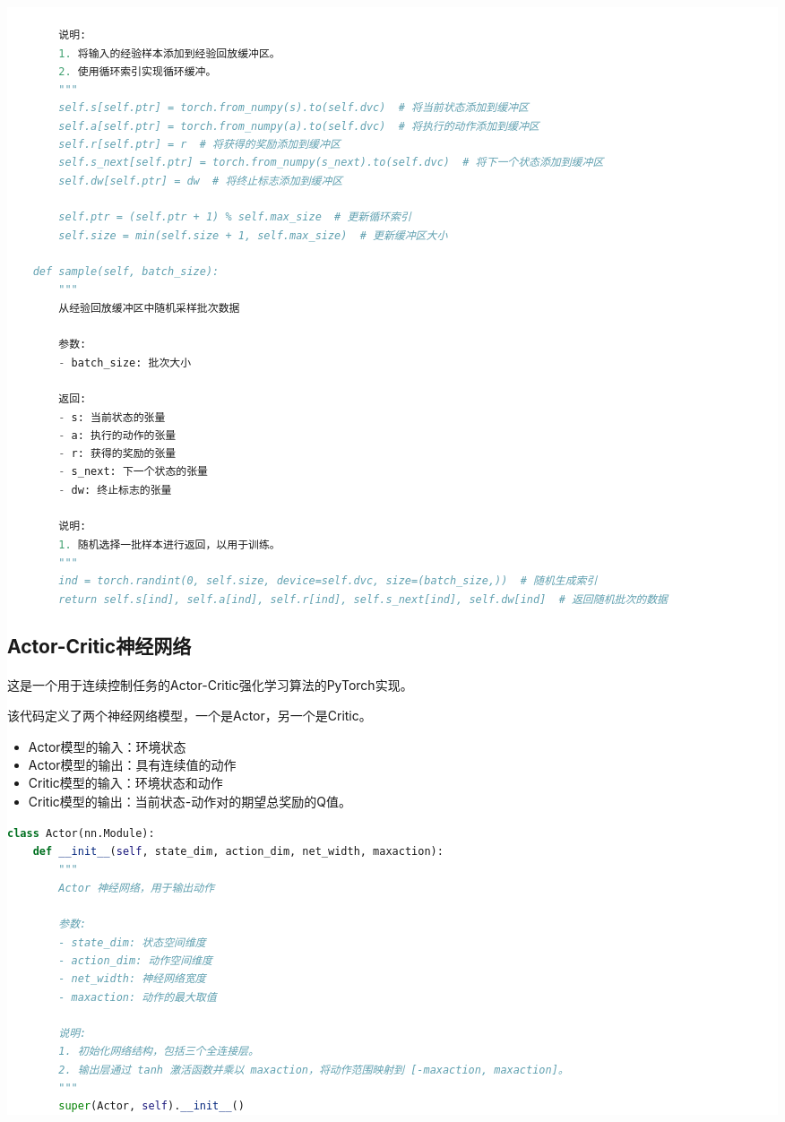 ```python

        说明:
        1. 将输入的经验样本添加到经验回放缓冲区。
        2. 使用循环索引实现循环缓冲。
        """
        self.s[self.ptr] = torch.from_numpy(s).to(self.dvc)  # 将当前状态添加到缓冲区
        self.a[self.ptr] = torch.from_numpy(a).to(self.dvc)  # 将执行的动作添加到缓冲区
        self.r[self.ptr] = r  # 将获得的奖励添加到缓冲区
        self.s_next[self.ptr] = torch.from_numpy(s_next).to(self.dvc)  # 将下一个状态添加到缓冲区
        self.dw[self.ptr] = dw  # 将终止标志添加到缓冲区

        self.ptr = (self.ptr + 1) % self.max_size  # 更新循环索引
        self.size = min(self.size + 1, self.max_size)  # 更新缓冲区大小

    def sample(self, batch_size):
        """
        从经验回放缓冲区中随机采样批次数据

        参数:
        - batch_size: 批次大小

        返回:
        - s: 当前状态的张量
        - a: 执行的动作的张量
        - r: 获得的奖励的张量
        - s_next: 下一个状态的张量
        - dw: 终止标志的张量

        说明:
        1. 随机选择一批样本进行返回，以用于训练。
        """
        ind = torch.randint(0, self.size, device=self.dvc, size=(batch_size,))  # 随机生成索引
        return self.s[ind], self.a[ind], self.r[ind], self.s_next[ind], self.dw[ind]  # 返回随机批次的数据
```

## Actor-Critic神经网络

这是一个用于连续控制任务的Actor-Critic强化学习算法的PyTorch实现。

该代码定义了两个神经网络模型，一个是Actor，另一个是Critic。

- Actor模型的输入：环境状态
- Actor模型的输出：具有连续值的动作
- Critic模型的输入：环境状态和动作
- Critic模型的输出：当前状态-动作对的期望总奖励的Q值。

```python
class Actor(nn.Module):
    def __init__(self, state_dim, action_dim, net_width, maxaction):
        """
        Actor 神经网络，用于输出动作

        参数:
        - state_dim: 状态空间维度
        - action_dim: 动作空间维度
        - net_width: 神经网络宽度
        - maxaction: 动作的最大取值

        说明:
        1. 初始化网络结构，包括三个全连接层。
        2. 输出层通过 tanh 激活函数并乘以 maxaction，将动作范围映射到 [-maxaction, maxaction]。
        """
        super(Actor, self).__init__()

```